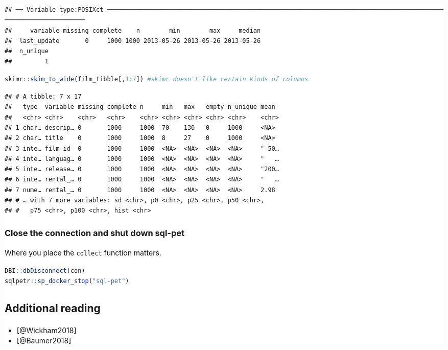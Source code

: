 ```
## ── Variable type:POSIXct ──────────────────────────────────────────────────────────────────────────────────────────────────────────────────
##     variable missing complete    n        min        max     median
##  last_update       0     1000 1000 2013-05-26 2013-05-26 2013-05-26
##  n_unique
##         1
```

```r
skimr::skim_to_wide(film_tibble[,1:7]) #skimr doesn't like certain kinds of columns
```

```
## # A tibble: 7 x 17
##   type  variable missing complete n     min   max   empty n_unique mean 
##   <chr> <chr>    <chr>   <chr>    <chr> <chr> <chr> <chr> <chr>    <chr>
## 1 char… descrip… 0       1000     1000  70    130   0     1000     <NA> 
## 2 char… title    0       1000     1000  8     27    0     1000     <NA> 
## 3 inte… film_id  0       1000     1000  <NA>  <NA>  <NA>  <NA>     " 50…
## 4 inte… languag… 0       1000     1000  <NA>  <NA>  <NA>  <NA>     "   …
## 5 inte… release… 0       1000     1000  <NA>  <NA>  <NA>  <NA>     "200…
## 6 inte… rental_… 0       1000     1000  <NA>  <NA>  <NA>  <NA>     "   …
## 7 nume… rental_… 0       1000     1000  <NA>  <NA>  <NA>  <NA>     2.98 
## # … with 7 more variables: sd <chr>, p0 <chr>, p25 <chr>, p50 <chr>,
## #   p75 <chr>, p100 <chr>, hist <chr>
```

### Close the connection and shut down sql-pet

Where you place the `collect` function matters.

```r
DBI::dbDisconnect(con)
sqlpetr::sp_docker_stop("sql-pet")
```

## Additional reading

* [@Wickham2018]
* [@Baumer2018]

